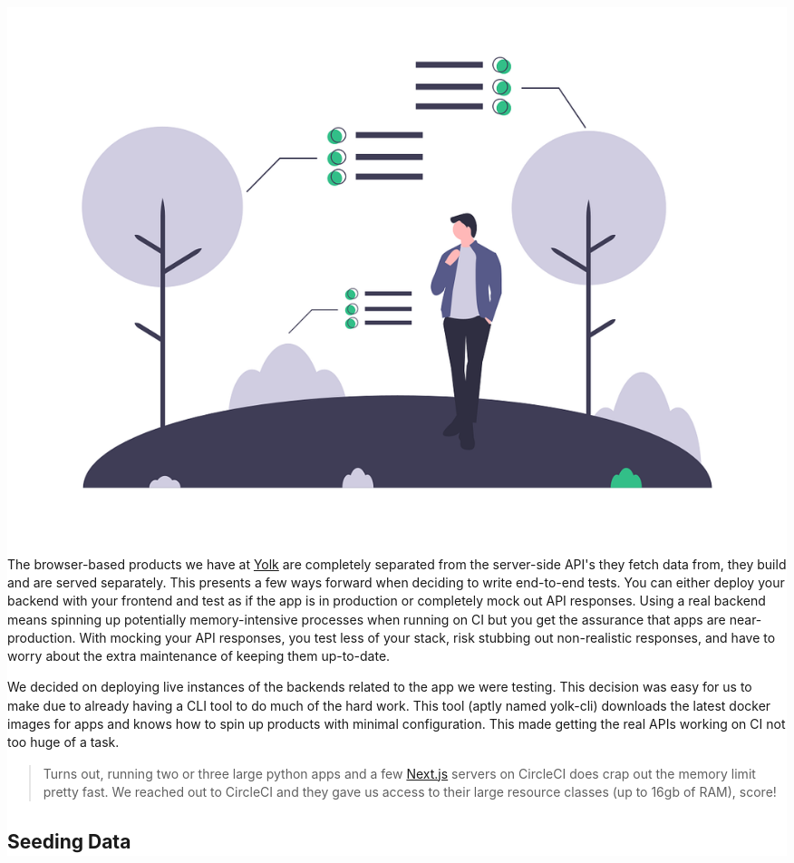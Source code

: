 ![](./images/undraw_decisions.png)

The browser-based products we have at [Yolk](https://www.yolk.ai/) are completely separated from the server-side API's they fetch data from, they build and are served separately. This presents a few ways forward when deciding to write end-to-end tests. You can either deploy your backend with your frontend and test as if the app is in production or completely mock out API responses. Using a real backend means spinning up potentially memory-intensive processes when running on CI but you get the assurance that apps are near-production. With mocking your API responses, you test less of your stack, risk stubbing out non-realistic responses, and have to worry about the extra maintenance of keeping them up-to-date.

We decided on deploying live instances of the backends related to the app we were testing. This decision was easy for us to make due to already having a CLI tool to do much of the hard work. This tool (aptly named yolk-cli) downloads the latest docker images for apps and knows how to spin up products with minimal configuration. This made getting the real APIs working on CI not too huge of a task.

> Turns out, running two or three large python apps and a few [Next.js](https://nextjs.org/) servers on CircleCI does crap out the memory limit pretty fast. We reached out to CircleCI and they gave us access to their large resource classes (up to 16gb of RAM), score!

## Seeding Data
